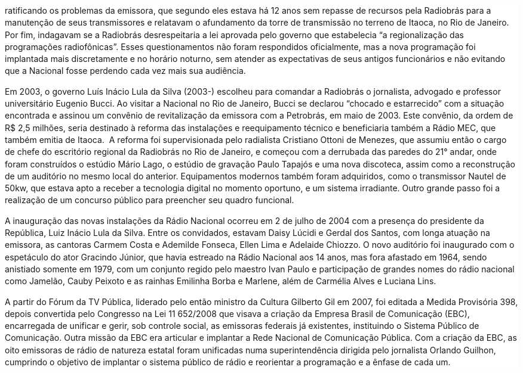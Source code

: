 ratificando os problemas da emissora, que segundo eles estava há 12 anos
sem repasse de recursos pela Radiobrás para a manutenção de seus
transmissores e relatavam o afundamento da torre de transmissão no
terreno de Itaoca, no Rio de Janeiro. Por fim, indagavam se a Radiobrás
desrespeitaria a lei aprovada pelo governo que estabelecia “a
regionalização das programações radiofônicas”. Esses questionamentos não
foram respondidos oficialmente, mas a nova programação foi implantada
mais discretamente e no horário noturno, sem atender as expectativas de
seus antigos funcionários e não evitando que a Nacional fosse perdendo
cada vez mais sua audiência.

Em 2003, o governo Luís Inácio Lula da Silva (2003-) escolheu para
comandar a Radiobrás o jornalista, advogado e professor universitário
Eugenio Bucci. Ao visitar a Nacional no Rio de Janeiro, Bucci se
declarou “chocado e estarrecido” com a situação encontrada e assinou um
convênio de revitalização da emissora com a Petrobrás, em maio de 2003.
Este convênio, da ordem de R\$ 2,5 milhões, seria destinado à reforma
das instalações e reequipamento técnico e beneficiaria também a Rádio
MEC, que também emitia de Itaoca.  A reforma foi supervisionada pelo
radialista Cristiano Ottoni de Menezes, que assumiu então o cargo de
chefe do escritório regional da Radiobrás no Rio de Janeiro, e começou
com a derrubada das paredes do 21° andar, onde foram construídos o
estúdio Mário Lago, o estúdio de gravação Paulo Tapajós e uma nova
discoteca, assim como a reconstrução de um auditório no mesmo local do
anterior. Equipamentos modernos também foram adquiridos, como o
transmissor Nautel de 50kw, que estava apto a receber a tecnologia
digital no momento oportuno, e um sistema irradiante. Outro grande passo
foi a realização de um concurso público para preencher seu quadro
funcional.

A inauguração das novas instalações da Rádio Nacional ocorreu em 2 de
julho de 2004 com a presença do presidente da República, Luiz Inácio
Lula da Silva. Entre os convidados, estavam Daisy Lúcidi e Gerdal dos
Santos, com longa atuação na emissora, as cantoras Carmem Costa e
Ademilde Fonseca, Ellen Lima e Adelaide Chiozzo. O novo auditório foi
inaugurado com o espetáculo do ator Gracindo Júnior, que havia estreado
na Rádio Nacional aos 14 anos, mas fora afastado em 1964, sendo
anistiado somente em 1979, com um conjunto regido pelo maestro Ivan
Paulo e participação de grandes nomes do rádio nacional como Jamelão,
Cauby Peixoto e as rainhas Emilinha Borba e Marlene, além de Carmélia
Alves e Luciana Lins.

A partir do Fórum da TV Pública, liderado pelo então ministro da Cultura
Gilberto Gil em 2007, foi editada a Medida Provisória 398, depois
convertida pelo Congresso na Lei 11 652/2008 que visava a criação da
Empresa Brasil de Comunicação (EBC), encarregada de unificar e gerir,
sob controle social, as emissoras federais já existentes, instituindo o
Sistema Público de Comunicação. Outra missão da EBC era articular e
implantar a Rede Nacional de Comunicação Pública. Com a criação da EBC,
as oito emissoras de rádio de natureza estatal foram unificadas numa
superintendência dirigida pelo jornalista Orlando Guilhon, cumprindo o
objetivo de implantar o sistema público de rádio e reorientar a
programação e a ênfase de cada um.
